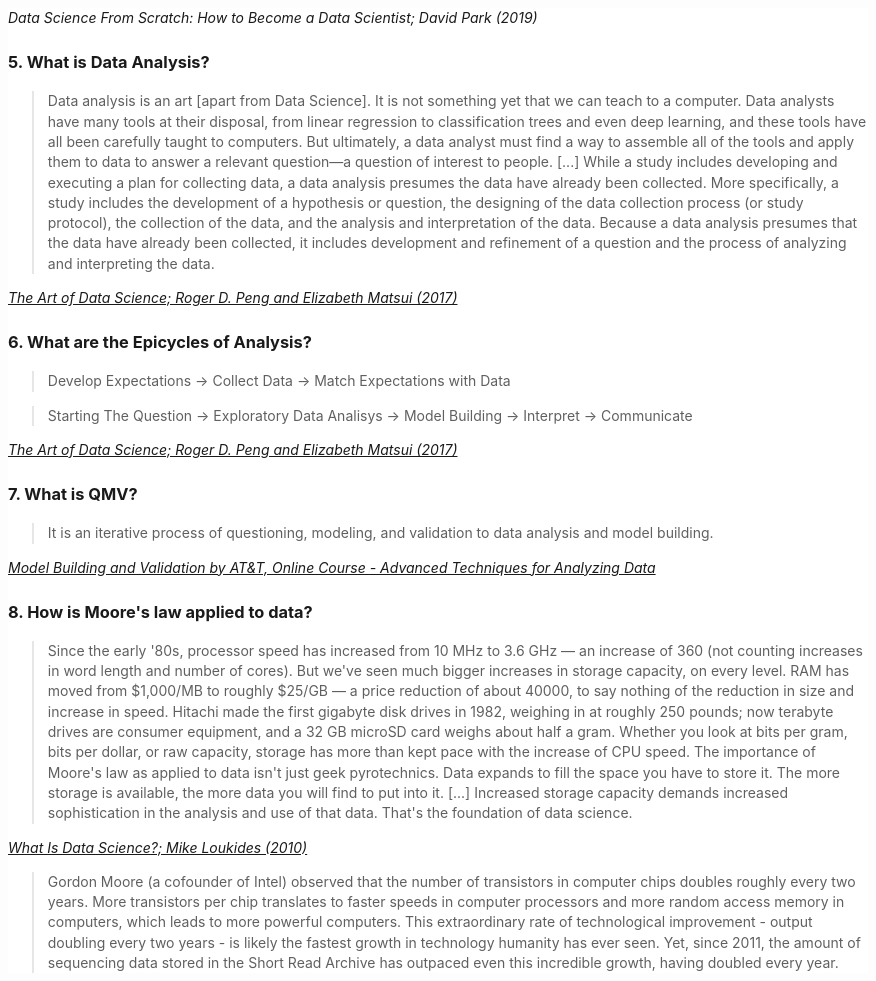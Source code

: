 *Data Science From Scratch: How to Become a Data Scientist; David Park (2019)*

### 5. What is Data Analysis?
> Data analysis is an art [apart from Data Science]. It is not something yet that we can teach to a computer. Data analysts have many tools at their disposal, from linear regression to classification trees and even deep learning, and these tools have all been carefully taught to computers. But ultimately, a data analyst must find a way to assemble all of the tools and apply them to data to answer a relevant question—a question of interest to people. [...] While a study includes developing and executing a plan for collecting data, a data analysis presumes the data have already been collected. More specifically, a study includes the development of a hypothesis or question, the designing of the data collection process (or study protocol), the collection of the data, and the analysis and interpretation of the data. Because a data analysis presumes that the data have already been collected, it includes development and refinement of a question and the process of analyzing and interpreting the data.

*[The Art of Data Science; Roger D. Peng and Elizabeth Matsui (2017)](https://bookdown.org/rdpeng/artofdatascience/)*

### 6. What are the Epicycles of Analysis?
> Develop Expectations -> Collect Data -> Match Expectations with Data

> Starting The Question -> Exploratory Data Analisys -> Model Building -> Interpret -> Communicate

*[The Art of Data Science; Roger D. Peng and Elizabeth Matsui (2017)](https://bookdown.org/rdpeng/artofdatascience/)*

### 7. What is QMV? 
> It is an iterative process of questioning, modeling, and validation to data analysis and model building.

*[Model Building and Validation by AT&T, Online Course - Advanced Techniques for Analyzing Data](https://www.udacity.com/course/model-building-and-validation--ud919)*

### 8. How is Moore's law applied to data?
> Since the early '80s, processor speed has increased from 10 MHz to 3.6 GHz — an increase of 360 (not counting increases in word length and number of cores). But we've seen much bigger increases in storage capacity, on every level. RAM has moved from $1,000/MB to roughly $25/GB — a price reduction of about 40000, to say nothing of the reduction in size and increase in speed. Hitachi made the first gigabyte disk drives in 1982, weighing in at roughly 250 pounds; now terabyte drives are consumer equipment, and a 32 GB microSD card weighs about half a gram. Whether you look at bits per gram, bits per dollar, or raw capacity, storage has more than kept pace with the increase of CPU speed. The importance of Moore's law as applied to data isn't just geek pyrotechnics. Data expands to fill the space you have to store it. The more storage is available, the more data you will find to put into it. [...] Increased storage capacity demands increased sophistication in the analysis and use of that data. That's the foundation of data science.

*[What Is Data Science?; Mike Loukides (2010)](https://www.oreilly.com/ideas/what-is-data-science)*

> Gordon Moore (a cofounder of Intel) observed that the number of transistors in computer chips doubles roughly every two years. More transistors per chip translates to faster speeds in computer processors and more random access memory in computers, which leads to more powerful computers. This extraordinary rate of technological improvement - output doubling every two years - is likely the fastest growth in technology humanity has ever seen. Yet, since 2011, the amount of sequencing data stored in the Short Read Archive has outpaced even this incredible growth, having doubled every year. 
